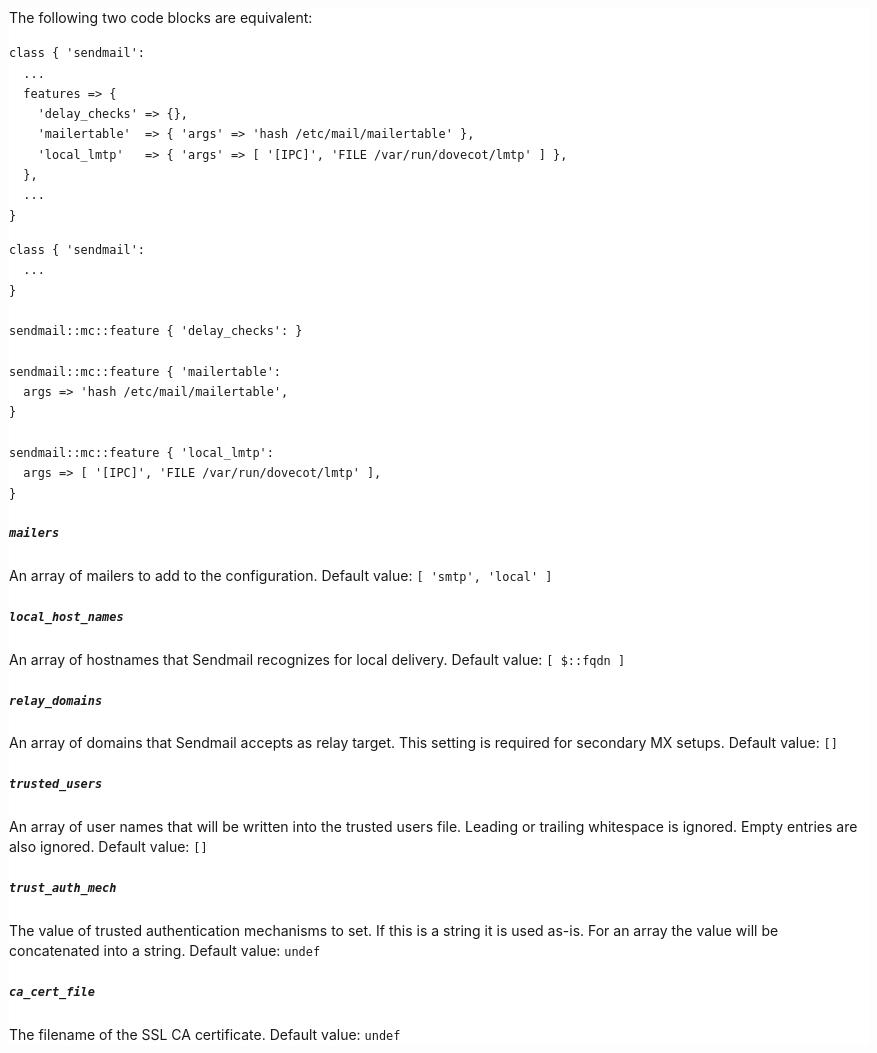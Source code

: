 The following two code blocks are equivalent:

``` puppet
class { 'sendmail':
  ...
  features => {
    'delay_checks' => {},
    'mailertable'  => { 'args' => 'hash /etc/mail/mailertable' },
    'local_lmtp'   => { 'args' => [ '[IPC]', 'FILE /var/run/dovecot/lmtp' ] },
  },
  ...
}
```

``` puppet
class { 'sendmail':
  ...
}

sendmail::mc::feature { 'delay_checks': }

sendmail::mc::feature { 'mailertable':
  args => 'hash /etc/mail/mailertable',
}

sendmail::mc::feature { 'local_lmtp':
  args => [ '[IPC]', 'FILE /var/run/dovecot/lmtp' ],
}
```


##### `mailers`

An array of mailers to add to the configuration. Default value: `[ 'smtp', 'local' ]`

##### `local_host_names`

An array of hostnames that Sendmail recognizes for local delivery. Default value: `[ $::fqdn ]`

##### `relay_domains`

An array of domains that Sendmail accepts as relay target. This setting is required for secondary MX setups. Default value: `[]`

##### `trusted_users`

An array of user names that will be written into the trusted users file. Leading or trailing whitespace is ignored. Empty entries are also ignored. Default value: `[]`

##### `trust_auth_mech`

The value of trusted authentication mechanisms to set. If this is a string it is used as-is. For an array the value will be concatenated into a string. Default value: `undef`

##### `ca_cert_file`

The filename of the SSL CA certificate. Default value: `undef`
